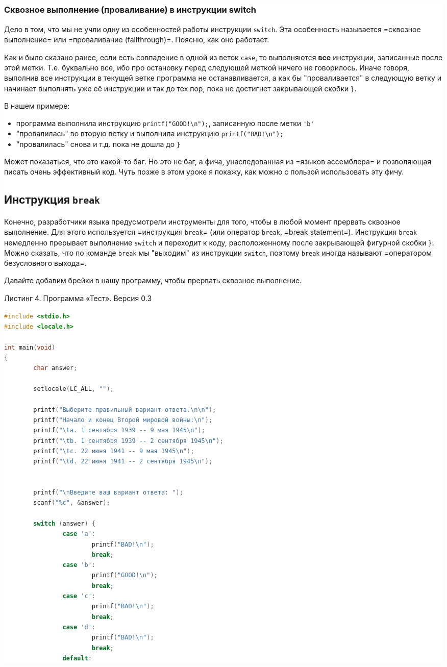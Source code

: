
### Сквозное выполнение (проваливание) в инструкции switch

Дело в том, что мы не учли одну из особенностей работы инструкции `switch`. Эта особенность называется =сквозное выполнение= или =проваливание (fallthrough)=. Поясню, как оно работает.

Как и было сказано ранее, если есть совпадение в одной из веток `case`, то выполняются **все** инструкции, записанные после этой метки. Т.е. буквально все, ибо про остановку перед следующей меткой ничего не говорилось. Иначе говоря, выполнив все инструкции в текущей ветке программа не останавливается, а как бы "проваливается" в следующую ветку и начинает выполнять уже её инструкции и так до тех пор, пока не достигнет закрывающей скобки `}`.

В нашем примере:
- программа выполнила инструкцию `printf("GOOD!\n");`, записанную после метки `'b'`
- "провалилась" во вторую ветку и выполнила инструкцию `printf("BAD!\n");` 
- "провалилась" снова и т.д. пока не дошла до `}`

Может показаться, что это какой-то баг. Но это не баг, а фича, унаследованная из =языков ассемблера= и позволяющая писать очень эффективный код. Чуть позже в этом уроке я покажу, как можно с пользой использовать эту фичу.

## Инструкция `break`
Конечно, разработчики языка предусмотрели инструменты для того, чтобы в любой момент прервать сквозное выполнение. Для этого используется =инструкция `break`= (или оператор `break`, =break statement=). Инструкция `break` немедленно прерывает выполнение `switch` и переходит к коду, расположенному после закрывающей фигурной скобки `}`. Можно сказать, что по команде `break` мы "выходим" из инструкции `switch`, поэтому `break` иногда называют =оператором безусловного выхода=.

Давайте добавим брейки в нашу программу, чтобы прервать сквозное выполнение.

Листинг 4. Программа «Тест». Версия 0.3
```c
#include <stdio.h>
#include <locale.h>

int main(void)
{
        char answer; 

        setlocale(LC_ALL, "");

        printf("Выберите правильный вариант ответа.\n\n");
        printf("Начало и конец Второй мировой войны:\n");
        printf("\ta. 1 сентября 1939 -- 9 мая 1945\n");
        printf("\tb. 1 сентября 1939 -- 2 сентября 1945\n");
        printf("\tc. 22 июня 1941 -- 9 мая 1945\n");
        printf("\td. 22 июня 1941 -- 2 сентября 1945\n");


        printf("\nВведите ваш вариант ответа: ");
        scanf("%c", &answer);

        switch (answer) { 
                case 'a': 
                        printf("BAD!\n");
                        break;
                case 'b': 
                        printf("GOOD!\n"); 
                        break;
                case 'c': 
                        printf("BAD!\n");
                        break;
                case 'd': 
                        printf("BAD!\n");
                        break;
                default: 
```